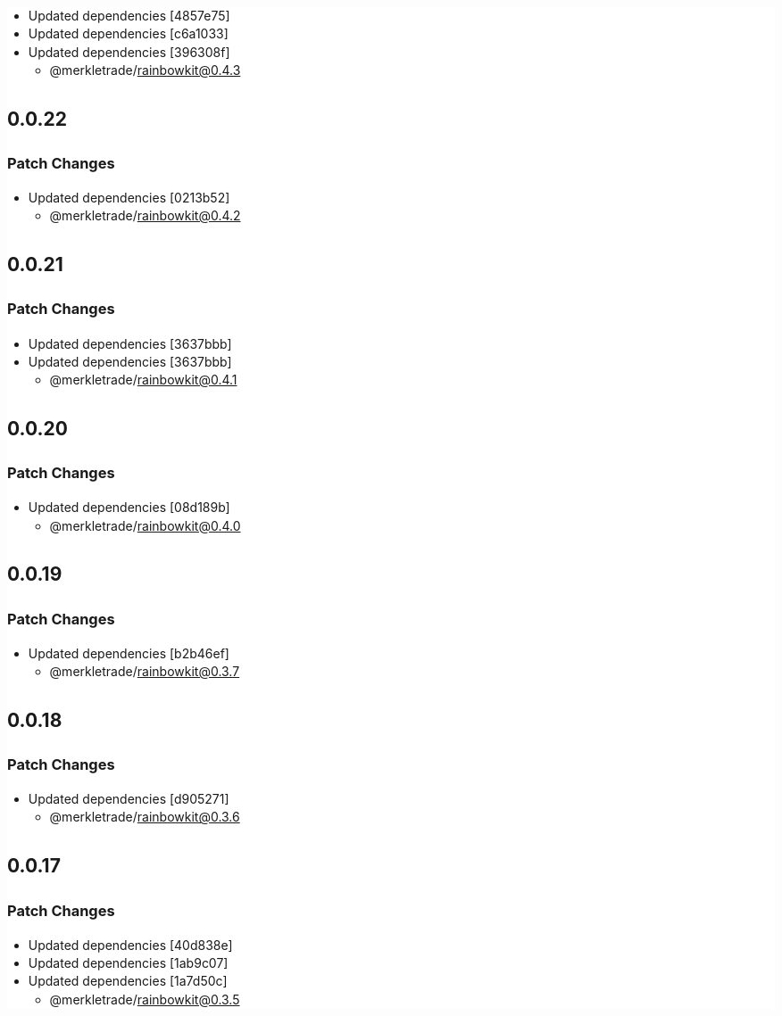 - Updated dependencies [4857e75]
- Updated dependencies [c6a1033]
- Updated dependencies [396308f]
  - @merkletrade/rainbowkit@0.4.3

## 0.0.22

### Patch Changes

- Updated dependencies [0213b52]
  - @merkletrade/rainbowkit@0.4.2

## 0.0.21

### Patch Changes

- Updated dependencies [3637bbb]
- Updated dependencies [3637bbb]
  - @merkletrade/rainbowkit@0.4.1

## 0.0.20

### Patch Changes

- Updated dependencies [08d189b]
  - @merkletrade/rainbowkit@0.4.0

## 0.0.19

### Patch Changes

- Updated dependencies [b2b46ef]
  - @merkletrade/rainbowkit@0.3.7

## 0.0.18

### Patch Changes

- Updated dependencies [d905271]
  - @merkletrade/rainbowkit@0.3.6

## 0.0.17

### Patch Changes

- Updated dependencies [40d838e]
- Updated dependencies [1ab9c07]
- Updated dependencies [1a7d50c]
  - @merkletrade/rainbowkit@0.3.5
